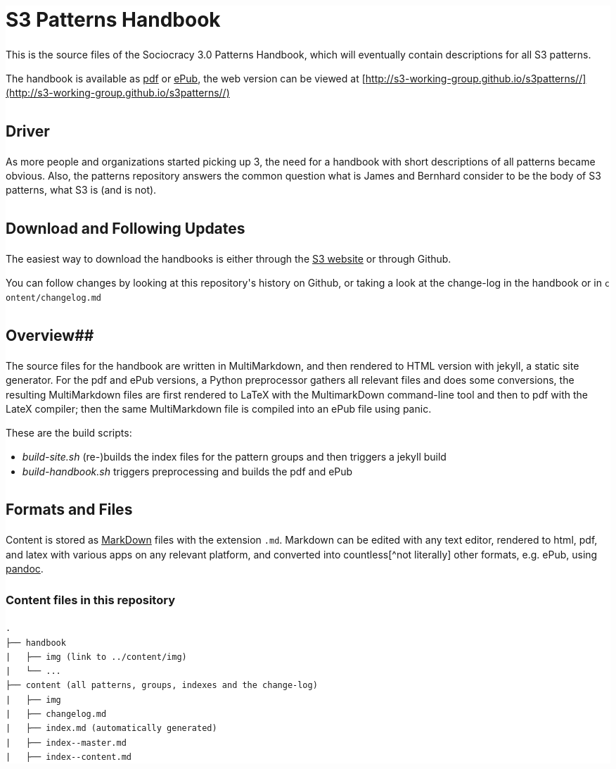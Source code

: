 # S3 Patterns Handbook

This is the source files of the Sociocracy 3.0 Patterns Handbook, which will eventually contain descriptions for all S3 patterns.

The handbook is available as [pdf](http://s3-working-group.github.io/s3patterns/S3-patterns-handbook.pdf) or [ePub](http://s3-working-group.github.io/s3patterns/S3-patterns-handbook.epub), the web version can be viewed at [http://s3-working-group.github.io/s3patterns//](http://s3-working-group.github.io/s3patterns//)

## Driver

As more people and organizations started picking up 3, the need for a handbook with short descriptions of all patterns became obvious. Also, the patterns repository answers the common question what is James and Bernhard consider to be the body of S3 patterns, what S3 is (and is not).


## Download and Following Updates

The easiest way to download the handbooks is either through the [S3 website](http://sociocracy30.org) or through Github. 

You can follow changes by looking at this repository's history on Github, or taking a look at the change-log in the handbook or in `content/changelog.md`

  
## Overview##

The source files for the handbook are written in MultiMarkdown, and then rendered to HTML version with jekyll, a static site generator. For the pdf  and ePub versions, a Python preprocessor gathers all relevant files and does some conversions, the resulting MultiMarkdown files are first rendered to LaTeX with the MultimarkDown command-line tool and then to pdf with the LateX compiler; then the same MultiMarkdown file is compiled into an ePub file using panic.

These are the build scripts:

* *build-site.sh* (re-)builds the index files for the pattern groups and then triggers a jekyll build
* *build-handbook.sh* triggers preprocessing and builds the pdf and ePub


## Formats and Files

Content is stored as [MarkDown](http://daringfireball.net/projects/markdown) files with the extension `.md`. Markdown can be edited with any text editor, rendered to html, pdf, and latex with various apps on any relevant platform, and converted into countless[^not literally] other formats, e.g. ePub, using [pandoc](https://github.com/jgm/pandoc).

### Content files in this repository

    .
    ├── handbook
    |   ├── img (link to ../content/img)
    |   └── ...
    ├── content (all patterns, groups, indexes and the change-log)
    |   ├── img
    |   ├── changelog.md
    |   ├── index.md (automatically generated)
    |   ├── index--master.md
    |   ├── index--content.md